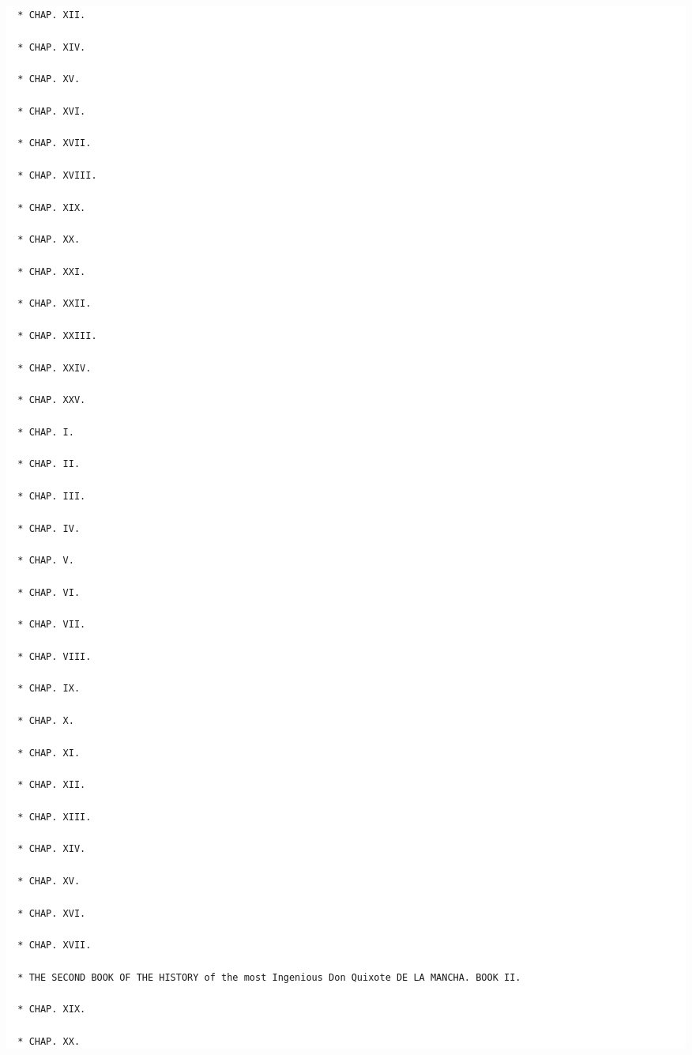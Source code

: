       * CHAP. XII.

      * CHAP. XIV.

      * CHAP. XV.

      * CHAP. XVI.

      * CHAP. XVII.

      * CHAP. XVIII.

      * CHAP. XIX.

      * CHAP. XX.

      * CHAP. XXI.

      * CHAP. XXII.

      * CHAP. XXIII.

      * CHAP. XXIV.

      * CHAP. XXV.

      * CHAP. I.

      * CHAP. II.

      * CHAP. III.

      * CHAP. IV.

      * CHAP. V.

      * CHAP. VI.

      * CHAP. VII.

      * CHAP. VIII.

      * CHAP. IX.

      * CHAP. X.

      * CHAP. XI.

      * CHAP. XII.

      * CHAP. XIII.

      * CHAP. XIV.

      * CHAP. XV.

      * CHAP. XVI.

      * CHAP. XVII.

      * THE SECOND BOOK OF THE HISTORY of the most Ingenious Don Quixote DE LA MANCHA. BOOK II.

      * CHAP. XIX.

      * CHAP. XX.
